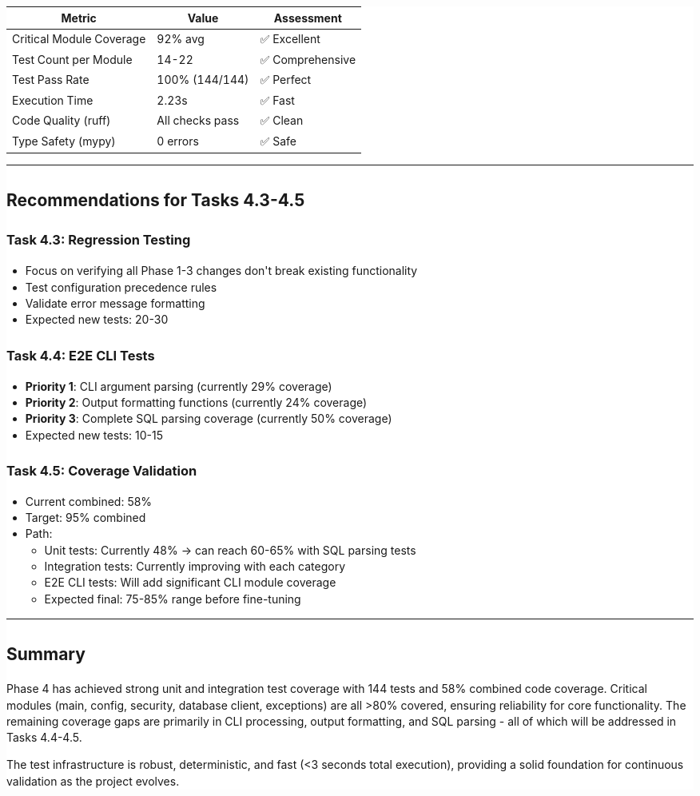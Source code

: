 | Metric | Value | Assessment |
|--------|-------|-----------|
| Critical Module Coverage | 92% avg | ✅ Excellent |
| Test Count per Module | 14-22 | ✅ Comprehensive |
| Test Pass Rate | 100% (144/144) | ✅ Perfect |
| Execution Time | 2.23s | ✅ Fast |
| Code Quality (ruff) | All checks pass | ✅ Clean |
| Type Safety (mypy) | 0 errors | ✅ Safe |

---

## Recommendations for Tasks 4.3-4.5

### Task 4.3: Regression Testing
- Focus on verifying all Phase 1-3 changes don't break existing functionality
- Test configuration precedence rules
- Validate error message formatting
- Expected new tests: 20-30

### Task 4.4: E2E CLI Tests  
- **Priority 1**: CLI argument parsing (currently 29% coverage)
- **Priority 2**: Output formatting functions (currently 24% coverage)
- **Priority 3**: Complete SQL parsing coverage (currently 50% coverage)
- Expected new tests: 10-15

### Task 4.5: Coverage Validation
- Current combined: 58%
- Target: 95% combined
- Path:
  - Unit tests: Currently 48% → can reach 60-65% with SQL parsing tests
  - Integration tests: Currently improving with each category
  - E2E CLI tests: Will add significant CLI module coverage
  - Expected final: 75-85% range before fine-tuning

---

## Summary

Phase 4 has achieved strong unit and integration test coverage with 144 tests and 58% combined code coverage. Critical modules (main, config, security, database client, exceptions) are all >80% covered, ensuring reliability for core functionality. The remaining coverage gaps are primarily in CLI processing, output formatting, and SQL parsing - all of which will be addressed in Tasks 4.4-4.5.

The test infrastructure is robust, deterministic, and fast (<3 seconds total execution), providing a solid foundation for continuous validation as the project evolves.
